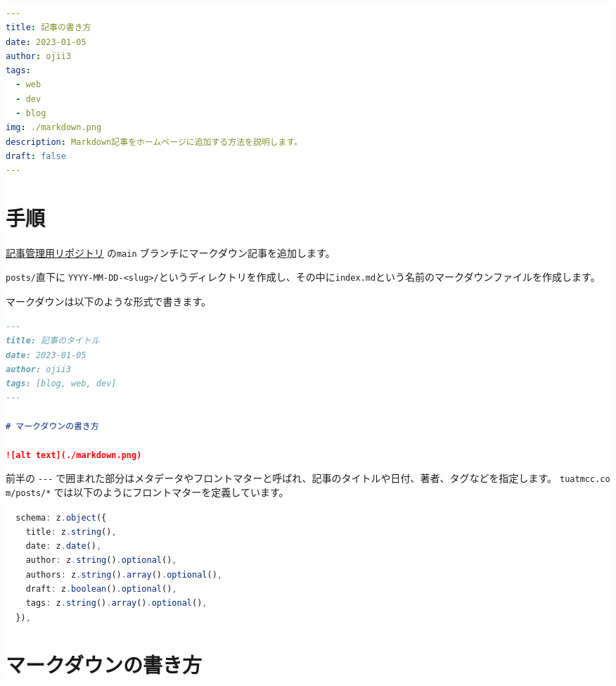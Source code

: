 ```yaml
---
title: 記事の書き方
date: 2023-01-05
author: ojii3
tags:
  - web
  - dev
  - blog
img: ./markdown.png
description: Markdown記事をホームページに追加する方法を説明します。
draft: false
---
```

# 手順

[記事管理用リポジトリ](https://github.com/tuatmcc/hp-md-content) の`main` ブランチにマークダウン記事を追加します。

`posts/`直下に `YYYY-MM-DD-<slug>/`というディレクトリを作成し、その中に`index.md`という名前のマークダウンファイルを作成します。


マークダウンは以下のような形式で書きます。

```markdown
---
title: 記事のタイトル
date: 2023-01-05
author: ojii3
tags: [blog, web, dev]
---

# マークダウンの書き方

![alt text](./markdown.png)
```

前半の `---` で囲まれた部分はメタデータやフロントマターと呼ばれ、記事のタイトルや日付、著者、タグなどを指定します。
`tuatmcc.com/posts/*` では以下のようにフロントマターを定義しています。

```ts
  schema: z.object({
    title: z.string(),
    date: z.date(),
    author: z.string().optional(),
    authors: z.string().array().optional(),
    draft: z.boolean().optional(),
    tags: z.string().array().optional(),
  }),
```



# マークダウンの書き方


[^1]: 脚注です
[^1]: 脚注です